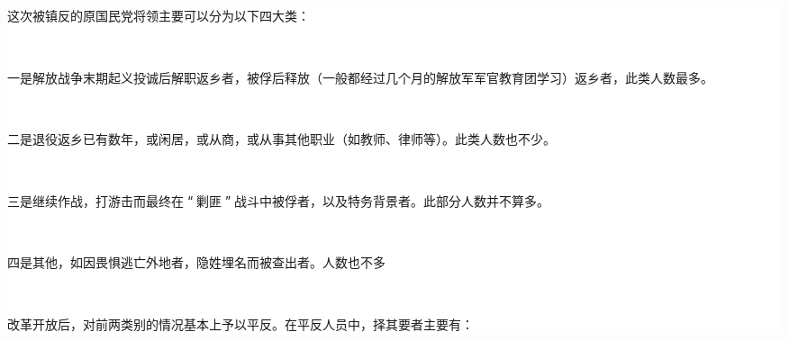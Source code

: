   <span class="s1">
   这次被镇反的原国民党将领主要可以分为以下四大类：
  </span>
 </p>
 <p class="p1">
  <span class="s1">
  </span>
  <br/>
 </p>
 <p class="p2">
  <span class="s1">
   一是解放战争末期起义投诚后解职返乡者，被俘后释放（一般都经过几个月的解放军军官教育团学习）返乡者，此类人数最多。
  </span>
 </p>
 <p class="p1">
  <span class="s1">
  </span>
  <br/>
 </p>
 <p class="p2">
  <span class="s1">
   二是退役返乡已有数年，或闲居，或从商，或从事其他职业（如教师、律师等）。此类人数也不少。
  </span>
 </p>
 <p class="p1">
  <span class="s1">
  </span>
  <br/>
 </p>
 <p class="p2">
  <span class="s1">
   三是继续作战，打游击而最终在
  </span>
  <span class="s2">
   “
  </span>
  <span class="s1">
   剿匪
  </span>
  <span class="s2">
   ”
  </span>
  <span class="s1">
   战斗中被俘者，以及特务背景者。此部分人数并不算多。
  </span>
 </p>
 <p class="p1">
  <span class="s1">
  </span>
  <br/>
 </p>
 <p class="p2">
  <span class="s1">
   四是其他，如因畏惧逃亡外地者，隐姓埋名而被查出者。人数也不多
  </span>
 </p>
 <p class="p1">
  <span class="s1">
  </span>
  <br/>
 </p>
 <p class="p2">
  <span class="s1">
   改革开放后，对前两类别的情况基本上予以平反。在平反人员中，择其要者主要有：